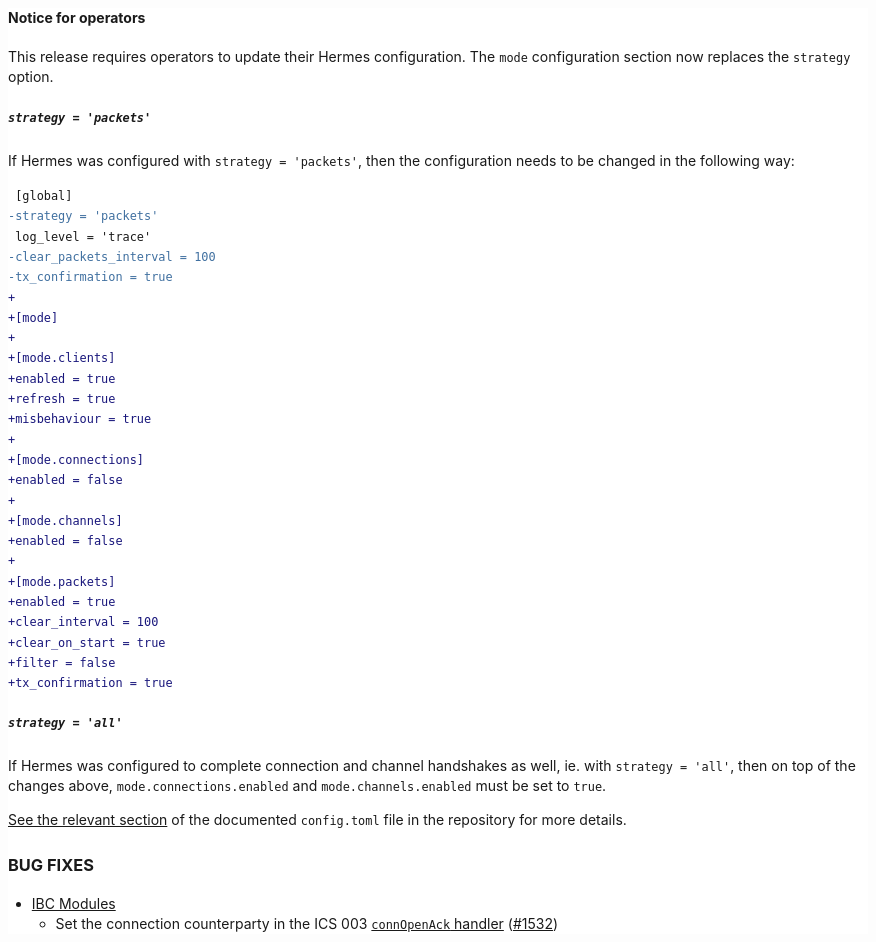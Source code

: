 #### Notice for operators

This release requires operators to update their Hermes configuration. The `mode`
configuration section now replaces the `strategy` option.

##### `strategy = 'packets'`

If Hermes was configured with `strategy = 'packets'`, then the configuration
needs to be changed in the following way:

```diff
 [global]
-strategy = 'packets'
 log_level = 'trace'
-clear_packets_interval = 100
-tx_confirmation = true
+
+[mode]
+
+[mode.clients]
+enabled = true
+refresh = true
+misbehaviour = true
+
+[mode.connections]
+enabled = false
+
+[mode.channels]
+enabled = false
+
+[mode.packets]
+enabled = true
+clear_interval = 100
+clear_on_start = true
+filter = false
+tx_confirmation = true
```

##### `strategy = 'all'`

If Hermes was configured to complete connection and channel handshakes as well,
ie. with `strategy = 'all'`, then on top of the changes above,
`mode.connections.enabled` and `mode.channels.enabled` must be set to `true`.

[See the relevant section][config-mode-toml] of the documented `config.toml`
file in the repository for more details.

[config-mode-toml]: https://github.com/informalsystems/ibc-rs/blob/v0.9.0/config.toml#L9-L59

### BUG FIXES

*   [IBC Modules](modules)
    *   Set the connection counterparty in the ICS 003 [`connOpenAck`
        handler][conn-open-ack-handler]
        ([#1532](https://github.com/informalsystems/ibc-rs/issues/1532))


[gas-mul]: https://github.com/informalsystems/ibc-rs/blob/v1.0.0/UPGRADING.md#the-gas_adjustment-setting-has-been-deprecated-in-favor-of-gas_multiplier
[telemetry-guide]: https://hermes.informal.systems/telemetry/operators.html
[ics-26]: https://github.com/cosmos/ibc/blob/master/spec/core/ics-026-routing-module/README.md
[pending]: https://hermes.informal.systems/commands/queries/packet.html#pending-packets
[create-channel]: http://hermes.informal.systems/commands/path-setup/channels.html#establish-channel
[ica]: https://github.com/cosmos/ibc/blob/master/spec/app/ics-027-interchain-accounts/README.md
[guide-ica]: https://hermes.informal.systems/config.html#support-for-interchain-accounts
[conn-open-ack-handler]: https://github.com/informalsystems/ibc-rs/blob/master/modules/src/core/ics03_connection/handler/conn_open_ack.rs
[memo]: https://github.com/informalsystems/ibc-rs/blob/v0.8.0-pre.1/config.toml#L161-L165
[#1312]: https://github.com/informalsystems/ibc-rs/issues/1312
[#1267]: https://github.com/informalsystems/ibc-rs/issues/1267
[#1071]: https://github.com/informalsystems/ibc-rs/issues/1071
[#1268]: https://github.com/informalsystems/ibc-rs/issues/1268
[#1281]: https://github.com/informalsystems/ibc-rs/issues/1281
[#1311]: https://github.com/informalsystems/ibc-rs/issues/1311
[#1319]: https://github.com/informalsystems/ibc-rs/issues/1319
[#1333]: https://github.com/informalsystems/ibc-rs/issues/1333
[#1257]: https://github.com/informalsystems/ibc-rs/issues/1257
[#1261]: https://github.com/informalsystems/ibc-rs/issues/1261
[#843]: https://github.com/informalsystems/ibc-rs/issues/843
[#901]: https://github.com/informalsystems/ibc-rs/issues/901
[#948]: https://github.com/informalsystems/ibc-rs/pull/948
[#1065]: https://github.com/informalsystems/ibc-rs/issues/1065
[#1175]: https://github.com/informalsystems/ibc-rs/issues/1175
[#1287]: https://github.com/informalsystems/ibc-rs/issues/1287
[#1124]: https://github.com/informalsystems/ibc-rs/issues/1124
[#1132]: https://github.com/informalsystems/ibc-rs/issues/1132
[#1191]: https://github.com/informalsystems/ibc-rs/issues/1191
[#1249]: https://github.com/informalsystems/ibc-rs/pull/1249
[#1265]: https://github.com/informalsystems/ibc-rs/issues/1265
[#1297]: https://github.com/informalsystems/ibc-rs/issues/1297
[#1247]: https://github.com/informalsystems/ibc-rs/issues/1247
[#1158]: https://github.com/informalsystems/ibc-rs/issues/1158
[#1020]: https://github.com/informalsystems/ibc-rs/issues/1020
[#1021]: https://github.com/informalsystems/ibc-rs/issues/1021
[#1229]: https://github.com/informalsystems/ibc-rs/issues/1229
[#1245]: https://github.com/informalsystems/ibc-rs/issues/1245
[#1094]: https://github.com/informalsystems/ibc-rs/issues/1094
[#1114]: https://github.com/informalsystems/ibc-rs/issues/1114
[#1192]: https://github.com/informalsystems/ibc-rs/issues/1192
[#1194]: https://github.com/informalsystems/ibc-rs/issues/1194
[#1196]: https://github.com/informalsystems/ibc-rs/issues/1196
[#1198]: https://github.com/informalsystems/ibc-rs/issues/1198
[#1200]: https://github.com/informalsystems/ibc-rs/issues/1200
[#1215]: https://github.com/informalsystems/ibc-rs/issues/1215
[#1229]: https://github.com/informalsystems/ibc-rs/issues/1229
[#69]: https://github.com/informalsystems/ibc-rs/issues/69
[#600]: https://github.com/informalsystems/ibc-rs/issues/600
[#697]: https://github.com/informalsystems/ibc-rs/issues/697
[#1062]: https://github.com/informalsystems/ibc-rs/issues/1062
[#1117]: https://github.com/informalsystems/ibc-rs/issues/1117
[#1057]: https://github.com/informalsystems/ibc-rs/issues/1057
[#1125]: https://github.com/informalsystems/ibc-rs/issues/1125
[#1124]: https://github.com/informalsystems/ibc-rs/issues/1124
[#1127]: https://github.com/informalsystems/ibc-rs/issues/1127
[#1140]: https://github.com/informalsystems/ibc-rs/issues/1140
[#1141]: https://github.com/informalsystems/ibc-rs/issues/1141
[#1143]: https://github.com/informalsystems/ibc-rs/issues/1143
[#1165]: https://github.com/informalsystems/ibc-rs/issues/1165
[#673]: https://github.com/informalsystems/ibc-rs/issues/673
[#821]: https://github.com/informalsystems/ibc-rs/issues/821
[#877]: https://github.com/informalsystems/ibc-rs/issues/877
[#919]: https://github.com/informalsystems/ibc-rs/issues/919
[#930]: https://github.com/informalsystems/ibc-rs/issues/930
[#977]: https://github.com/informalsystems/ibc-rs/issues/977
[#978]: https://github.com/informalsystems/ibc-rs/issues/978
[#986]: https://github.com/informalsystems/ibc-rs/issues/986
[#1038]: https://github.com/informalsystems/ibc-rs/issues/1038
[#1049]: https://github.com/informalsystems/ibc-rs/issues/1049
[#1050]: https://github.com/informalsystems/ibc-rs/issues/1050
[#1064]: https://github.com/informalsystems/ibc-rs/issues/1064
[#1100]: https://github.com/informalsystems/ibc-rs/issues/1100
[telemetry]: https://hermes.informal.systems/telemetry.html
[strategy]: http://hermes.informal.systems/config.html?highlight=strategy#global
[#822]: https://github.com/informalsystems/ibc-rs/issues/822
[#868]: https://github.com/informalsystems/ibc-rs/issues/868
[#871]: https://github.com/informalsystems/ibc-rs/issues/871
[#911]: https://github.com/informalsystems/ibc-rs/issues/911
[#972]: https://github.com/informalsystems/ibc-rs/issues/972
[#975]: https://github.com/informalsystems/ibc-rs/issues/975
[#983]: https://github.com/informalsystems/ibc-rs/issues/983
[#992]: https://github.com/informalsystems/ibc-rs/issues/992
[#996]: https://github.com/informalsystems/ibc-rs/issues/996
[#993]: https://github.com/informalsystems/ibc-rs/issues/993
[#998]: https://github.com/informalsystems/ibc-rs/issues/998
[#1003]: https://github.com/informalsystems/ibc-rs/issues/1003
[#1022]: https://github.com/informalsystems/ibc-rs/issues/1022
[#1026]: https://github.com/informalsystems/ibc-rs/issues/1026
[#1032]: https://github.com/informalsystems/ibc-rs/issues/1032
[gaiad-manager]: https://github.com/informalsystems/ibc-rs/blob/master/scripts/gm/README.md
[#1039]: https://github.com/informalsystems/ibc-rs/issues/1039
[#868]: https://github.com/informalsystems/ibc-rs/issues/868
[#894]: https://github.com/informalsystems/ibc-rs/pull/894
[#957]: https://github.com/informalsystems/ibc-rs/issues/957
[#960]: https://github.com/informalsystems/ibc-rs/issues/960
[#963]: https://github.com/informalsystems/ibc-rs/issues/963
[#967]: https://github.com/informalsystems/ibc-rs/issues/967
[hermes-docker]: https://hub.docker.com/r/informalsystems/hermes
[#875]: https://github.com/informalsystems/ibc-rs/issues/875
[#920]: https://github.com/informalsystems/ibc-rs/issues/920
[#902]: https://github.com/informalsystems/ibc-rs/issues/902
[#921]: https://github.com/informalsystems/ibc-rs/issues/921
[#925]: https://github.com/informalsystems/ibc-rs/issues/925
[#927]: https://github.com/informalsystems/ibc-rs/issues/927
[#932]: https://github.com/informalsystems/ibc-rs/issues/932
[#934]: https://github.com/informalsystems/ibc-rs/issues/934
[#937]: https://github.com/informalsystems/ibc-rs/issues/937
[#943]: https://github.com/informalsystems/ibc-rs/issues/943
[ics27]: https://github.com/cosmos/ibc/blob/master/spec/app/ics-027-interchain-accounts/README.md
[#758]: https://github.com/informalsystems/ibc-rs/issues/758
[#784]: https://github.com/informalsystems/ibc-rs/issues/784
[#785]: https://github.com/informalsystems/ibc-rs/issues/785
[#786]: https://github.com/informalsystems/ibc-rs/issues/786
[#794]: https://github.com/informalsystems/ibc-rs/issues/794
[#811]: https://github.com/informalsystems/ibc-rs/issues/811
[#840]: https://github.com/informalsystems/ibc-rs/issues/840
[#851]: https://github.com/informalsystems/ibc-rs/issues/851
[#854]: https://github.com/informalsystems/ibc-rs/issues/854
[#862]: https://github.com/informalsystems/ibc-rs/issues/862
[#863]: https://github.com/informalsystems/ibc-rs/issues/863
[#869]: https://github.com/informalsystems/ibc-rs/issues/869
[#871]: https://github.com/informalsystems/ibc-rs/issues/871
[#873]: https://github.com/informalsystems/ibc-rs/issues/873
[#878]: https://github.com/informalsystems/ibc-rs/issues/878
[#909]: https://github.com/informalsystems/ibc-rs/issues/909
[#352]: https://github.com/informalsystems/ibc-rs/issues/352
[#362]: https://github.com/informalsystems/ibc-rs/issues/362
[#357]: https://github.com/informalsystems/ibc-rs/issues/357
[#416]: https://github.com/informalsystems/ibc-rs/issues/416
[#561]: https://github.com/informalsystems/ibc-rs/issues/561
[#550]: https://github.com/informalsystems/ibc-rs/issues/550
[#599]: https://github.com/informalsystems/ibc-rs/issues/599
[#630]: https://github.com/informalsystems/ibc-rs/issues/630
[#632]: https://github.com/informalsystems/ibc-rs/issues/632
[#640]: https://github.com/informalsystems/ibc-rs/issues/640
[#672]: https://github.com/informalsystems/ibc-rs/issues/672
[#673]: https://github.com/informalsystems/ibc-rs/issues/673
[#675]: https://github.com/informalsystems/ibc-rs/issues/675
[#685]: https://github.com/informalsystems/ibc-rs/issues/685
[#689]: https://github.com/informalsystems/ibc-rs/issues/689
[#695]: https://github.com/informalsystems/ibc-rs/issues/695
[#699]: https://github.com/informalsystems/ibc-rs/issues/699
[#700]: https://github.com/informalsystems/ibc-rs/pull/700
[#715]: https://github.com/informalsystems/ibc-rs/issues/715
[#734]: https://github.com/informalsystems/ibc-rs/issues/734
[#736]: https://github.com/informalsystems/ibc-rs/issues/736
[#740]: https://github.com/informalsystems/ibc-rs/issues/740
[#748]: https://github.com/informalsystems/ibc-rs/issues/748
[#751]: https://github.com/informalsystems/ibc-rs/issues/751
[#752]: https://github.com/informalsystems/ibc-rs/issues/752
[#754]: https://github.com/informalsystems/ibc-rs/issues/754
[#761]: https://github.com/informalsystems/ibc-rs/issues/761
[#772]: https://github.com/informalsystems/ibc-rs/issues/772
[#770]: https://github.com/informalsystems/ibc-rs/issues/770
[#793]: https://github.com/informalsystems/ibc-rs/pull/793
[#798]: https://github.com/informalsystems/ibc-rs/issues/798
[#801]: https://github.com/informalsystems/ibc-rs/issues/801
[#805]: https://github.com/informalsystems/ibc-rs/issues/805
[#806]: https://github.com/informalsystems/ibc-rs/issues/806
[#809]: https://github.com/informalsystems/ibc-rs/issues/809
[#316]: https://github.com/informalsystems/ibc-rs/issues/316
[#549]: https://github.com/informalsystems/ibc-rs/issues/549
[#560]: https://github.com/informalsystems/ibc-rs/issues/560
[#572]: https://github.com/informalsystems/ibc-rs/issues/572
[#614]: https://github.com/informalsystems/ibc-rs/issues/614
[#622]: https://github.com/informalsystems/ibc-rs/issues/622
[#624]: https://github.com/informalsystems/ibc-rs/issues/624
[#626]: https://github.com/informalsystems/ibc-rs/issues/626
[#637]: https://github.com/informalsystems/ibc-rs/issues/637
[#643]: https://github.com/informalsystems/ibc-rs/issues/643
[#665]: https://github.com/informalsystems/ibc-rs/issues/665
[#671]: https://github.com/informalsystems/ibc-rs/pull/671
[#682]: https://github.com/informalsystems/ibc-rs/issues/682
[ibc]: https://github.com/informalsystems/ibc-rs/tree/master/modules
[ibc-relayer-cli]: https://github.com/informalsystems/ibc-rs/tree/master/relayer-cli
[#32]: https://github.com/informalsystems/ibc-rs/issues/32
[#94]: https://github.com/informalsystems/ibc-rs/issues/94
[#306]: https://github.com/informalsystems/ibc-rs/issues/306
[#470]: https://github.com/informalsystems/ibc-rs/issues/470
[#500]: https://github.com/informalsystems/ibc-rs/issues/500
[#501]: https://github.com/informalsystems/ibc-rs/issues/501
[#505]: https://github.com/informalsystems/ibc-rs/issues/505
[#507]: https://github.com/informalsystems/ibc-rs/issues/507
[#511]: https://github.com/informalsystems/ibc-rs/pull/511
[#513]: https://github.com/informalsystems/ibc-rs/issues/513
[#514]: https://github.com/informalsystems/ibc-rs/issues/514
[#517]: https://github.com/informalsystems/ibc-rs/issues/517
[#519]: https://github.com/informalsystems/ibc-rs/issues/519
[#525]: https://github.com/informalsystems/ibc-rs/issues/525
[#527]: https://github.com/informalsystems/ibc-rs/issues/527
[#535]: https://github.com/informalsystems/ibc-rs/issues/535
[#536]: https://github.com/informalsystems/ibc-rs/issues/536
[#537]: https://github.com/informalsystems/ibc-rs/issues/537
[#538]: https://github.com/informalsystems/ibc-rs/issues/538
[#540]: https://github.com/informalsystems/ibc-rs/issues/540
[#542]: https://github.com/informalsystems/ibc-rs/issues/542
[#543]: https://github.com/informalsystems/ibc-rs/issues/543
[#552]: https://github.com/informalsystems/ibc-rs/issues/553
[#553]: https://github.com/informalsystems/ibc-rs/issues/553
[#554]: https://github.com/informalsystems/ibc-rs/issues/554
[#555]: https://github.com/informalsystems/ibc-rs/issues/555
[#557]: https://github.com/informalsystems/ibc-rs/issues/557
[#563]: https://github.com/informalsystems/ibc-rs/issues/563
[#568]: https://github.com/informalsystems/ibc-rs/issues/568
[#577]: https://github.com/informalsystems/ibc-rs/issues/577
[#582]: https://github.com/informalsystems/ibc-rs/issues/582
[#583]: https://github.com/informalsystems/ibc-rs/issues/583
[#590]: https://github.com/informalsystems/ibc-rs/issues/590
[#593]: https://github.com/informalsystems/ibc-rs/issues/593
[#602]: https://github.com/informalsystems/ibc-rs/issues/602
[#158]: https://github.com/informalsystems/ibc-rs/issues/158
[#379]: https://github.com/informalsystems/ibc-rs/issues/379
[#381]: https://github.com/informalsystems/ibc-rs/issues/381
[#443]: https://github.com/informalsystems/ibc-rs/issues/443
[#447]: https://github.com/informalsystems/ibc-rs/issues/447
[#451]: https://github.com/informalsystems/ibc-rs/issues/451
[#468]: https://github.com/informalsystems/ibc-rs/issues/468
[#431]: https://github.com/informalsystems/ibc-rs/issues/431